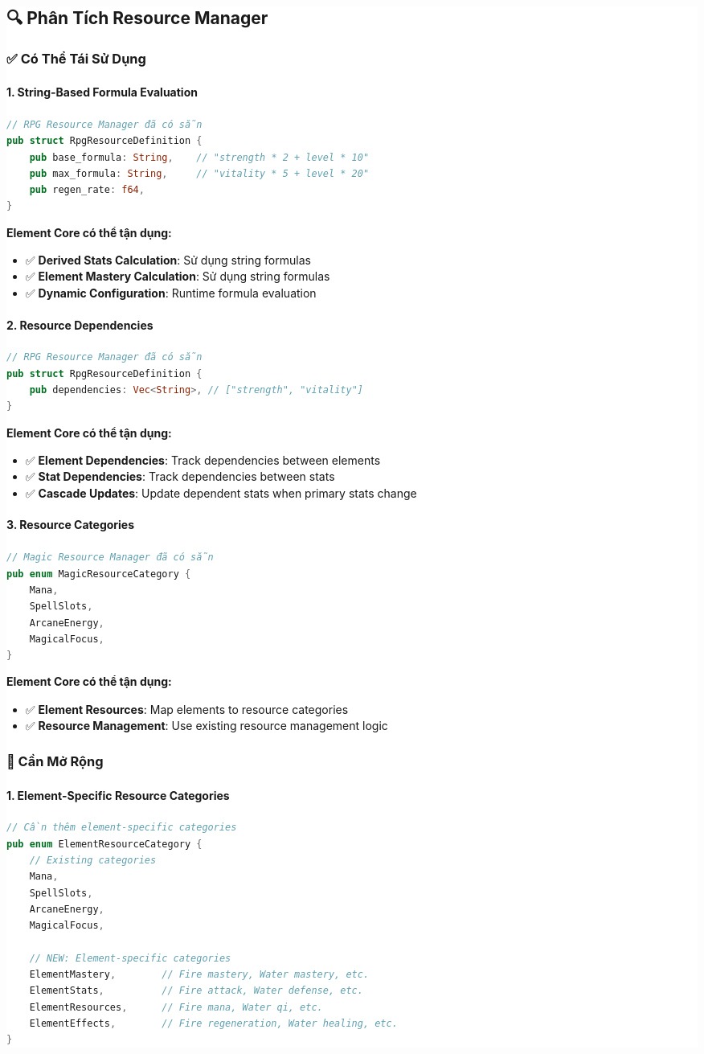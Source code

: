 ## 🔍 **Phân Tích Resource Manager**

### **✅ Có Thể Tái Sử Dụng**

#### **1. String-Based Formula Evaluation**
```rust
// RPG Resource Manager đã có sẵn
pub struct RpgResourceDefinition {
    pub base_formula: String,    // "strength * 2 + level * 10"
    pub max_formula: String,     // "vitality * 5 + level * 20"
    pub regen_rate: f64,
}
```

**Element Core có thể tận dụng:**
- ✅ **Derived Stats Calculation**: Sử dụng string formulas
- ✅ **Element Mastery Calculation**: Sử dụng string formulas
- ✅ **Dynamic Configuration**: Runtime formula evaluation

#### **2. Resource Dependencies**
```rust
// RPG Resource Manager đã có sẵn
pub struct RpgResourceDefinition {
    pub dependencies: Vec<String>, // ["strength", "vitality"]
}
```

**Element Core có thể tận dụng:**
- ✅ **Element Dependencies**: Track dependencies between elements
- ✅ **Stat Dependencies**: Track dependencies between stats
- ✅ **Cascade Updates**: Update dependent stats when primary stats change

#### **3. Resource Categories**
```rust
// Magic Resource Manager đã có sẵn
pub enum MagicResourceCategory {
    Mana,
    SpellSlots,
    ArcaneEnergy,
    MagicalFocus,
}
```

**Element Core có thể tận dụng:**
- ✅ **Element Resources**: Map elements to resource categories
- ✅ **Resource Management**: Use existing resource management logic

### **🔄 Cần Mở Rộng**

#### **1. Element-Specific Resource Categories**
```rust
// Cần thêm element-specific categories
pub enum ElementResourceCategory {
    // Existing categories
    Mana,
    SpellSlots,
    ArcaneEnergy,
    MagicalFocus,
    
    // NEW: Element-specific categories
    ElementMastery,        // Fire mastery, Water mastery, etc.
    ElementStats,          // Fire attack, Water defense, etc.
    ElementResources,      // Fire mana, Water qi, etc.
    ElementEffects,        // Fire regeneration, Water healing, etc.
}
```